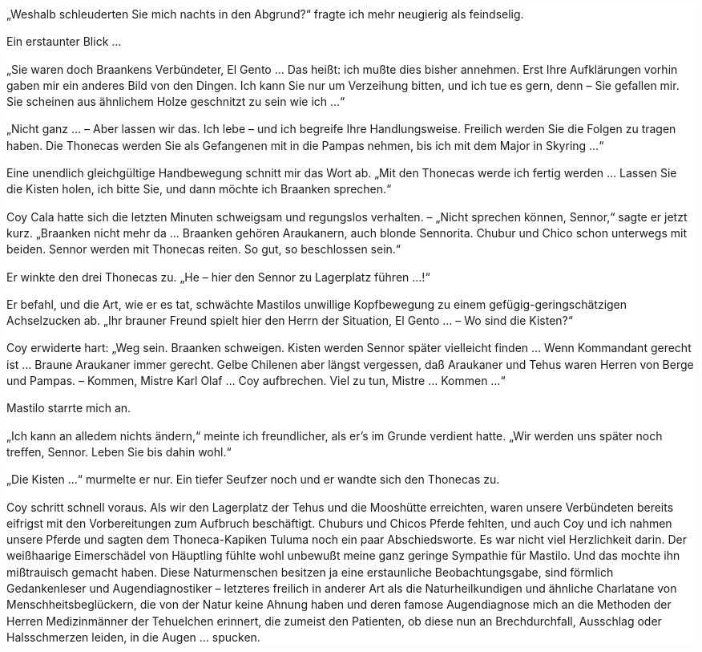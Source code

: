 „Weshalb schleuderten Sie mich nachts in den Abgrund?“ fragte ich mehr
neugierig als feindselig.

Ein erstaunter Blick …

„Sie waren doch Braankens Verbündeter, El Gento … Das heißt: ich mußte dies
bisher annehmen. Erst Ihre Aufklärungen vorhin gaben mir ein anderes Bild von
den Dingen. Ich kann Sie nur um Verzeihung bitten, und ich tue es gern, denn –
Sie gefallen mir. Sie scheinen aus ähnlichem Holze geschnitzt zu sein wie ich
…“

„Nicht ganz … – Aber lassen wir das. Ich lebe – und ich begreife Ihre
Handlungsweise. Freilich werden Sie die Folgen zu tragen haben. Die Thonecas
werden Sie als Gefangenen mit in die Pampas nehmen, bis ich mit dem Major in
Skyring …“

Eine unendlich gleichgültige Handbewegung schnitt mir das Wort ab. „Mit den
Thonecas werde ich fertig werden … Lassen Sie die Kisten holen, ich bitte Sie,
und dann möchte ich Braanken sprechen.“

Coy Cala hatte sich die letzten Minuten schweigsam und regungslos verhalten. –
„Nicht sprechen können, Sennor,“ sagte er jetzt kurz. „Braanken nicht mehr da …
Braanken gehören Araukanern, auch blonde Sennorita. Chubur und Chico schon
unterwegs mit beiden. Sennor werden mit Thonecas reiten. So gut, so beschlossen
sein.“

Er winkte den drei Thonecas zu. „He – hier den Sennor zu Lagerplatz führen …!“

Er befahl, und die Art, wie er es tat, schwächte Mastilos unwillige
Kopfbewegung zu einem gefügig-geringschätzigen Achselzucken ab. „Ihr brauner
Freund spielt hier den Herrn der Situation, El Gento … – Wo sind die Kisten?“

Coy erwiderte hart: „Weg sein. Braanken schweigen. Kisten werden Sennor später
vielleicht finden … Wenn Kommandant gerecht ist … Braune Araukaner immer
gerecht. Gelbe Chilenen aber längst vergessen, daß Araukaner und Tehus waren
Herren von Berge und Pampas. – Kommen, Mistre Karl Olaf … Coy aufbrechen. Viel
zu tun, Mistre … Kommen …“

Mastilo starrte mich an.

„Ich kann an alledem nichts ändern,“ meinte ich freundlicher, als er’s im
Grunde verdient hatte. „Wir werden uns später noch treffen, Sennor. Leben Sie
bis dahin wohl.“

„Die Kisten …“ murmelte er nur. Ein tiefer Seufzer noch und er wandte sich den
Thonecas zu.

Coy schritt schnell voraus. Als wir den Lagerplatz der Tehus und die Mooshütte
erreichten, waren unsere Verbündeten bereits eifrigst mit den Vorbereitungen
zum Aufbruch beschäftigt. Chuburs und Chicos Pferde fehlten, und auch Coy und
ich nahmen unsere Pferde und sagten dem Thoneca-Kapiken Tuluma noch ein paar
Abschiedsworte. Es war nicht viel Herzlichkeit darin. Der weißhaarige
Eimerschädel von Häuptling fühlte wohl unbewußt meine ganz geringe Sympathie
für Mastilo. Und das mochte ihn mißtrauisch gemacht haben. Diese Naturmenschen
besitzen ja eine erstaunliche Beobachtungsgabe, sind förmlich Gedankenleser und
Augendiagnostiker – letzteres freilich in anderer Art als die Naturheilkundigen
und ähnliche Charlatane von Menschheitsbeglückern, die von der Natur keine
Ahnung haben und deren famose Augendiagnose mich an die Methoden der Herren
Medizinmänner der Tehuelchen erinnert, die zumeist den Patienten, ob diese nun
an Brechdurchfall, Ausschlag oder Halsschmerzen leiden, in die Augen … spucken.
